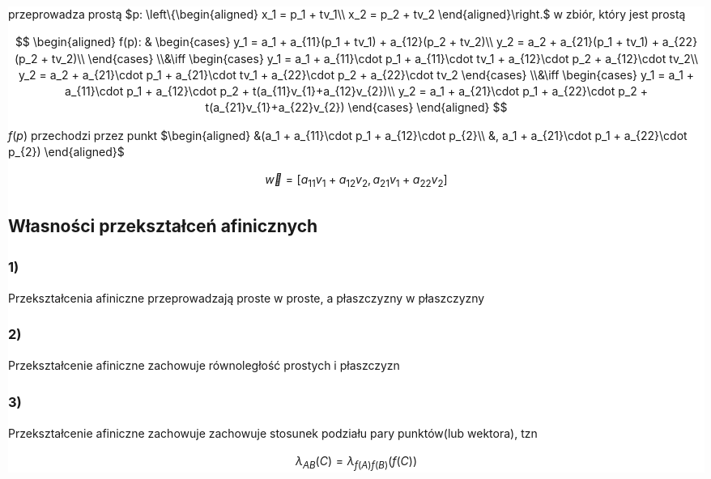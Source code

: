 przeprowadza prostą $p: \left\{\begin{aligned} x_1 = p_1 + tv_1\\ x_2 = p_2 + tv_2 \end{aligned}\right.$
w zbiór, który jest prostą

$$
\begin{aligned}
f(p):
& \begin{cases}
y_1 = a_1 + a_{11}(p_1 + tv_1) + a_{12}(p_2 + tv_2)\\
y_2 = a_2 + a_{21}(p_1 + tv_1) + a_{22}(p_2 + tv_2)\\
\end{cases}
\\&\iff
\begin{cases}
y_1 = a_1 + a_{11}\cdot p_1 + a_{11}\cdot tv_1 + a_{12}\cdot p_2 + a_{12}\cdot tv_2\\
y_2 = a_2 + a_{21}\cdot p_1 + a_{21}\cdot tv_1 + a_{22}\cdot p_2 + a_{22}\cdot tv_2
\end{cases}
\\&\iff
\begin{cases}
y_1 = a_1 + a_{11}\cdot p_1 + a_{12}\cdot p_2 + t(a_{11}v_{1}+a_{12}v_{2})\\
y_2 = a_1 + a_{21}\cdot p_1 + a_{22}\cdot p_2 + t(a_{21}v_{1}+a_{22}v_{2})
\end{cases}
\end{aligned}
$$

$f(p)$ przechodzi przez punkt
$\begin{aligned}
&(a_1 + a_{11}\cdot p_1 + a_{12}\cdot p_{2}\\
&, a_1 + a_{21}\cdot p_1 + a_{22}\cdot p_{2})
\end{aligned}$

$$
\vec{w} = [a_{11}v_{1}+a_{12}v_{2}, a_{21}v_{1} + a_{22}v_{2}]
$$

## Własności przekształceń afinicznych

### 1)

Przekształcenia afiniczne przeprowadzają proste w proste, a płaszczyzny w
płaszczyzny

### 2)

Przekształcenie afiniczne zachowuje równoległość prostych i płaszczyzn

### 3)

Przekształcenie afiniczne zachowuje zachowuje stosunek podziału pary punktów(lub
wektora), tzn

$$
  \lambda _{AB}(C) = \lambda _{f(A)f(B)}(f(C))
$$
